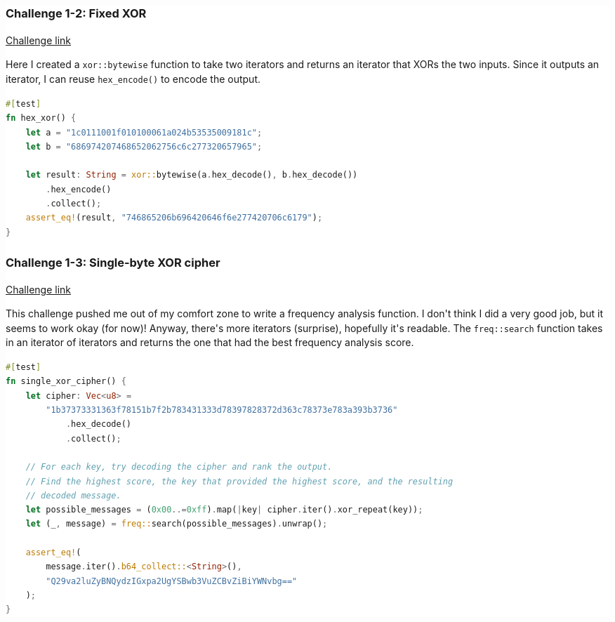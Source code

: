 
### Challenge 1-2: Fixed XOR

[Challenge link](https://cryptopals.com/sets/1/challenges/2)

Here I created a `xor::bytewise` function to take two iterators and returns an
iterator that XORs the two inputs. Since it outputs an iterator, I can reuse
`hex_encode()` to encode the output.

```rust
#[test]
fn hex_xor() {
    let a = "1c0111001f010100061a024b53535009181c";
    let b = "686974207468652062756c6c277320657965";

    let result: String = xor::bytewise(a.hex_decode(), b.hex_decode())
        .hex_encode()
        .collect();
    assert_eq!(result, "746865206b696420646f6e277420706c6179");
}
```


### Challenge 1-3: Single-byte XOR cipher

[Challenge link](https://cryptopals.com/sets/1/challenges/3)

This challenge pushed me out of my comfort zone to write a frequency analysis
function. I don't think I did a very good job, but it seems to work okay (for
now)! Anyway, there's more iterators (surprise), hopefully it's readable. The
`freq::search` function takes in an iterator of iterators and returns the one
that had the best frequency analysis score.

```rust
#[test]
fn single_xor_cipher() {
    let cipher: Vec<u8> =
        "1b37373331363f78151b7f2b783431333d78397828372d363c78373e783a393b3736"
            .hex_decode()
            .collect();

    // For each key, try decoding the cipher and rank the output.
    // Find the highest score, the key that provided the highest score, and the resulting
    // decoded message.
    let possible_messages = (0x00..=0xff).map(|key| cipher.iter().xor_repeat(key));
    let (_, message) = freq::search(possible_messages).unwrap();

    assert_eq!(
        message.iter().b64_collect::<String>(),
        "Q29va2luZyBNQydzIGxpa2UgYSBwb3VuZCBvZiBiYWNvbg=="
    );
}
```

